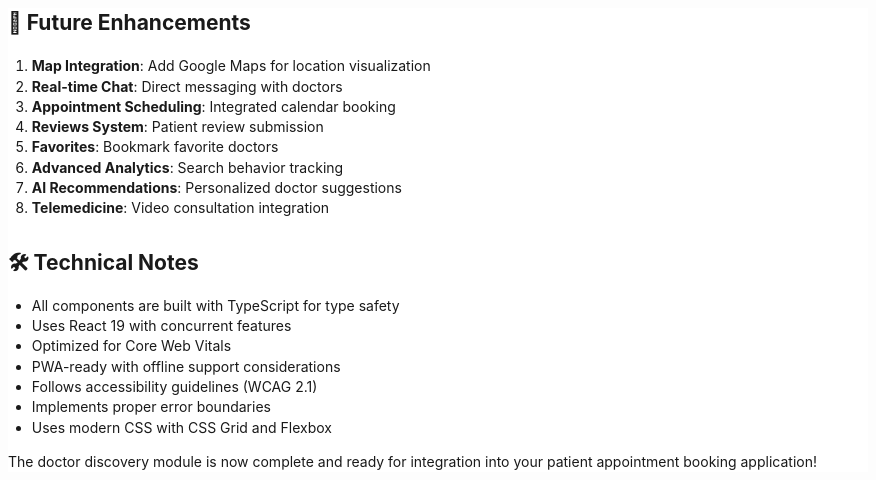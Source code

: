 ## 🔮 Future Enhancements

1. **Map Integration**: Add Google Maps for location visualization
2. **Real-time Chat**: Direct messaging with doctors
3. **Appointment Scheduling**: Integrated calendar booking
4. **Reviews System**: Patient review submission
5. **Favorites**: Bookmark favorite doctors
6. **Advanced Analytics**: Search behavior tracking
7. **AI Recommendations**: Personalized doctor suggestions
8. **Telemedicine**: Video consultation integration

## 🛠️ Technical Notes

- All components are built with TypeScript for type safety
- Uses React 19 with concurrent features
- Optimized for Core Web Vitals
- PWA-ready with offline support considerations
- Follows accessibility guidelines (WCAG 2.1)
- Implements proper error boundaries
- Uses modern CSS with CSS Grid and Flexbox

The doctor discovery module is now complete and ready for integration into your patient appointment booking application!